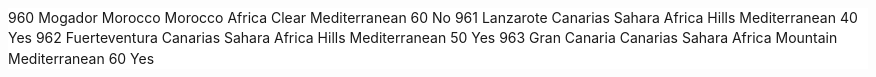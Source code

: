 </tr>
<tr class="odd">
<th>960</th>
<th>Mogador</th>
<th>Morocco</th>
<th>Morocco</th>
<th>Africa</th>
<th>Clear</th>
<th>Mediterranean</th>
<th>60</th>
<th>No</th>
<th></th>
<th></th>
<th></th>
<th></th>
<th></th>
<th></th>
</tr>
<tr class="even">
<th>961</th>
<th>Lanzarote</th>
<th>Canarias</th>
<th>Sahara</th>
<th>Africa</th>
<th>Hills</th>
<th>Mediterranean</th>
<th>40</th>
<th>Yes</th>
<th></th>
<th></th>
<th></th>
<th></th>
<th></th>
<th></th>
</tr>
<tr class="odd">
<th>962</th>
<th>Fuerteventura</th>
<th>Canarias</th>
<th>Sahara</th>
<th>Africa</th>
<th>Hills</th>
<th>Mediterranean</th>
<th>50</th>
<th>Yes</th>
<th></th>
<th></th>
<th></th>
<th></th>
<th></th>
<th></th>
</tr>
<tr class="even">
<th>963</th>
<th>Gran Canaria</th>
<th>Canarias</th>
<th>Sahara</th>
<th>Africa</th>
<th>Mountain</th>
<th>Mediterranean</th>
<th>60</th>
<th>Yes</th>
<th></th>
<th></th>